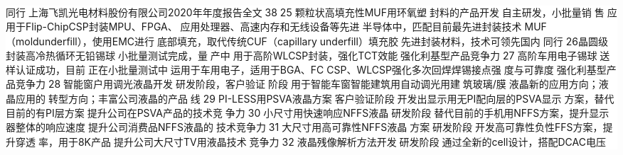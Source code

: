 同行
上海飞凯光电材料股份有限公司2020年年度报告全文
38
25
颗粒状高填充性MUF用环氧塑
封料的产品开发
自主研发，小批量销
售
应用于Flip-ChipCSP封装MPU、FPGA、
应用处理器、高速内存和无线设备等先进
半导体中，匹配目前最先进封装技术
MUF（moldunderfill），使用EMC进行
底部填充，取代传统CUF（capillary
underfill）填充胶
先进封装材料，技术可领先国内
同行
26晶圆级封装高冷热循环无铅锡球
小批量测试完成，量
产中
用于高阶WLCSP封装，强化TCT效能
强化利基型产品竞争力
27
高阶车用电子锡球
送样认证成功，目前
正在小批量测试中
运用于车用电子，适用于BGA、FC
CSP、WLCSP强化多次回焊焊锡接点强
度与可靠度
强化利基型产品竞争力
28
智能窗户用调光液晶开发
研发阶段，客户验证
阶段
用于智能车窗智能建筑用自动调光用建
筑玻璃/膜
液晶新的应用方向；液晶应用的
转型方向；丰富公司液晶的产品
线
29
PI-LESS用PSVA液晶方案
客户验证阶段
开发出显示用无PI配向层的PSVA显示
方案，替代目前的有PI层方案
提升公司在PSVA产品的技术竞
争力
30
小尺寸用快速响应NFFS液晶
研发阶段
替代目前的手机用NFFS方案，提升显示
器整体的响应速度
提升公司消费品NFFS液晶的
技术竞争力
31
大尺寸用高可靠性NFFS液晶
方案
研发阶段
开发高可靠性负性FFS方案，提升穿透
率，用于8K产品
提升公司大尺寸TV用液晶技术
竞争力
32
液晶残像解析方法开发
研发阶段
通过全新的cell设计，搭配DCAC电压